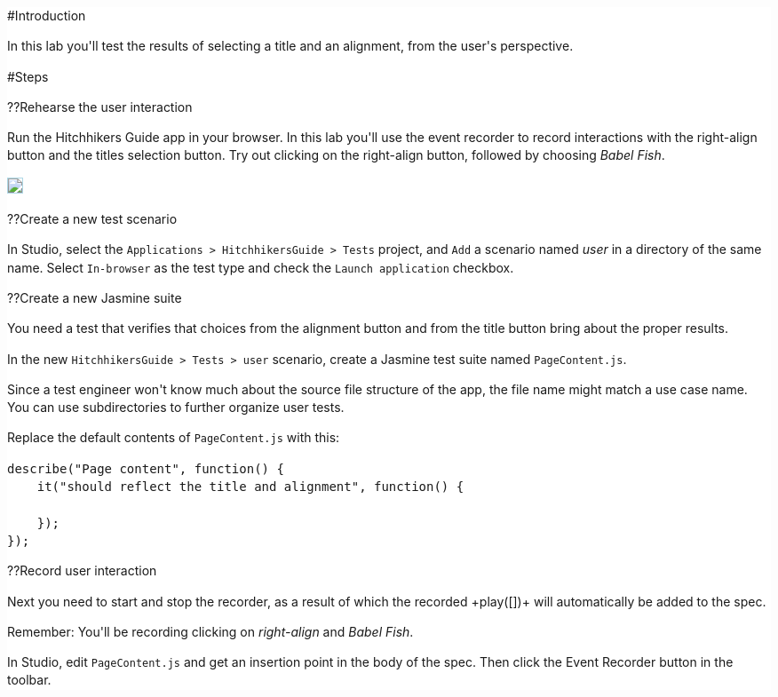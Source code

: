 #Introduction

In this lab you'll test the results of selecting a title and an alignment, from the user's perspective.




#Steps

??Rehearse the user interaction

Run the Hitchhikers Guide app in your browser. In this lab you'll use the event recorder to record interactions with
the right-align button and the titles selection button. Try out clicking on the right-align button, followed by choosing *Babel Fish*.

<img src="resources/images/senchatest/RightAlignBabelFish.jpg" style="border: thin solid lightblue;" />


??Create a new test scenario

In Studio, select the `Applications > HitchhikersGuide > Tests` project, and `Add` a scenario named *user* 
in a directory of the same name. Select `In-browser` as the test type and check the `Launch application` checkbox.




??Create a new Jasmine suite

You need a test that verifies that choices from the alignment button and from the title button bring about the proper results.

In the new `HitchhikersGuide > Tests > user` scenario, create a Jasmine test suite named `PageContent.js`.

Since a test engineer won't know much about the source file structure of the app, the file name might match a 
use case name. You can use subdirectories to further organize user tests.

Replace the default contents of `PageContent.js` with this:

<pre class="runnable readonly 120">
describe("Page content", function() {
    it("should reflect the title and alignment", function() {
    
    });
});</pre>


??Record user interaction



Next you need to start and stop the recorder, as a result of which the recorded +play([])+
will automatically be added to the spec. 

Remember: You'll be recording clicking on *right-align* and *Babel Fish*.

In Studio, edit `PageContent.js` and get an insertion point in the body of the
spec. Then click the Event Recorder button in the toolbar.
